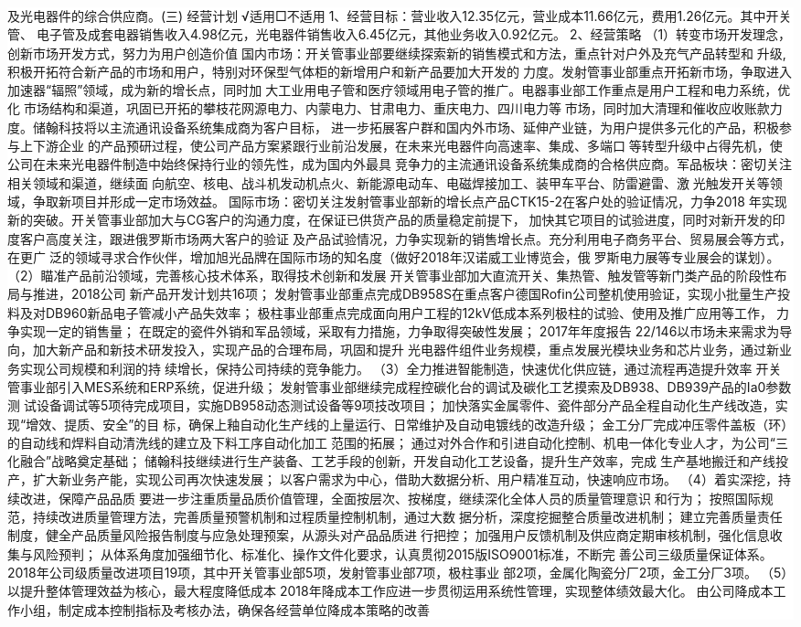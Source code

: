 及光电器件的综合供应商。(三)
经营计划
√适用□不适用
1、经营目标：营业收入12.35亿元，营业成本11.66亿元，费用1.26亿元。其中开关管、
电子管及成套电器销售收入4.98亿元，光电器件销售收入6.45亿元，其他业务收入0.92亿元。
2、经营策略
（1）转变市场开发理念，创新市场开发方式，努力为用户创造价值
国内市场：开关管事业部要继续探索新的销售模式和方法，重点针对户外及充气产品转型和
升级,积极开拓符合新产品的市场和用户，特别对环保型气体柜的新增用户和新产品要加大开发的
力度。发射管事业部重点开拓新市场，争取进入加速器“辐照”领域，成为新的增长点，同时加
大工业用电子管和医疗领域用电子管的推广。电器事业部工作重点是用户工程和电力系统，优化
市场结构和渠道，巩固已开拓的攀枝花网源电力、内蒙电力、甘肃电力、重庆电力、四川电力等
市场，同时加大清理和催收应收账款力度。储翰科技将以主流通讯设备系统集成商为客户目标，
进一步拓展客户群和国内外市场、延伸产业链，为用户提供多元化的产品，积极参与上下游企业
的产品预研过程，使公司产品方案紧跟行业前沿发展，在未来光电器件向高速率、集成、多端口
等转型升级中占得先机，使公司在未来光电器件制造中始终保持行业的领先性，成为国内外最具
竞争力的主流通讯设备系统集成商的合格供应商。军品板块：密切关注相关领域和渠道，继续面
向航空、核电、战斗机发动机点火、新能源电动车、电磁焊接加工、装甲车平台、防雷避雷、激
光触发开关等领域，争取新项目并形成一定市场效益。
国际市场：密切关注发射管事业部新的增长点产品CTK15-2在客户处的验证情况，力争2018
年实现新的突破。开关管事业部加大与CG客户的沟通力度，在保证已供货产品的质量稳定前提下，
加快其它项目的试验进度，同时对新开发的印度客户高度关注，跟进俄罗斯市场两大客户的验证
及产品试验情况，力争实现新的销售增长点。充分利用电子商务平台、贸易展会等方式，在更广
泛的领域寻求合作伙伴，增加旭光品牌在国际市场的知名度（做好2018年汉诺威工业博览会，俄
罗斯电力展等专业展会的谋划）。
（2）瞄准产品前沿领域，完善核心技术体系，取得技术创新和发展
开关管事业部加大直流开关、集热管、触发管等新门类产品的阶段性布局与推进，2018公司
新产品开发计划共16项；
发射管事业部重点完成DB958S在重点客户德国Rofin公司整机使用验证，实现小批量生产投
料及对DB960新品电子管减小产品失效率；
极柱事业部重点完成面向用户工程的12kV低成本系列极柱的试验、使用及推广应用等工作，
力争实现一定的销售量；
在既定的瓷件外销和军品领域，采取有力措施，力争取得突破性发展；
2017年年度报告
22/146以市场未来需求为导向，加大新产品和新技术研发投入，实现产品的合理布局，巩固和提升
光电器件组件业务规模，重点发展光模块业务和芯片业务，通过新业务实现公司规模和利润的持
续增长，保持公司持续的竞争能力。
（3）全力推进智能制造，快速优化供应链，通过流程再造提升效率
开关管事业部引入MES系统和ERP系统，促进升级；
发射管事业部继续完成程控碳化台的调试及碳化工艺摸索及DB938、DB939产品的Ia0参数测
试设备调试等5项待完成项目，实施DB958动态测试设备等9项技改项目；
加快落实金属零件、瓷件部分产品全程自动化生产线改造，实现“增效、提质、安全”的目
标，确保上釉自动化生产线的上量运行、日常维护及自动电镀线的改造升级；
金工分厂完成冲压零件盖板（环）的自动线和焊料自动清洗线的建立及下料工序自动化加工
范围的拓展；
通过对外合作和引进自动化控制、机电一体化专业人才，为公司“三化融合”战略奠定基础；
储翰科技继续进行生产装备、工艺手段的创新，开发自动化工艺设备，提升生产效率，完成
生产基地搬迁和产线投产，扩大新业务产能，实现公司再次快速发展；
以客户需求为中心，借助大数据分析、用户精准互动，快速响应市场。
（4）着实深挖，持续改进，保障产品品质
要进一步注重质量品质价值管理，全面按层次、按梯度，继续深化全体人员的质量管理意识
和行为；
按照国际规范，持续改进质量管理方法，完善质量预警机制和过程质量控制机制，通过大数
据分析，深度挖掘整合质量改进机制；
建立完善质量责任制度，健全产品质量风险报告制度与应急处理预案，从源头对产品品质进
行把控；
加强用户反馈机制及供应商定期审核机制，强化信息收集与风险预判；
从体系角度加强细节化、标准化、操作文件化要求，认真贯彻2015版ISO9001标准，不断完
善公司三级质量保证体系。
2018年公司级质量改进项目19项，其中开关管事业部5项，发射管事业部7项，极柱事业
部2项，金属化陶瓷分厂2项，金工分厂3项。
（5）以提升整体管理效益为核心，最大程度降低成本
2018年降成本工作应进一步贯彻运用系统性管理，实现整体绩效最大化。
由公司降成本工作小组，制定成本控制指标及考核办法，确保各经营单位降成本策略的改善
